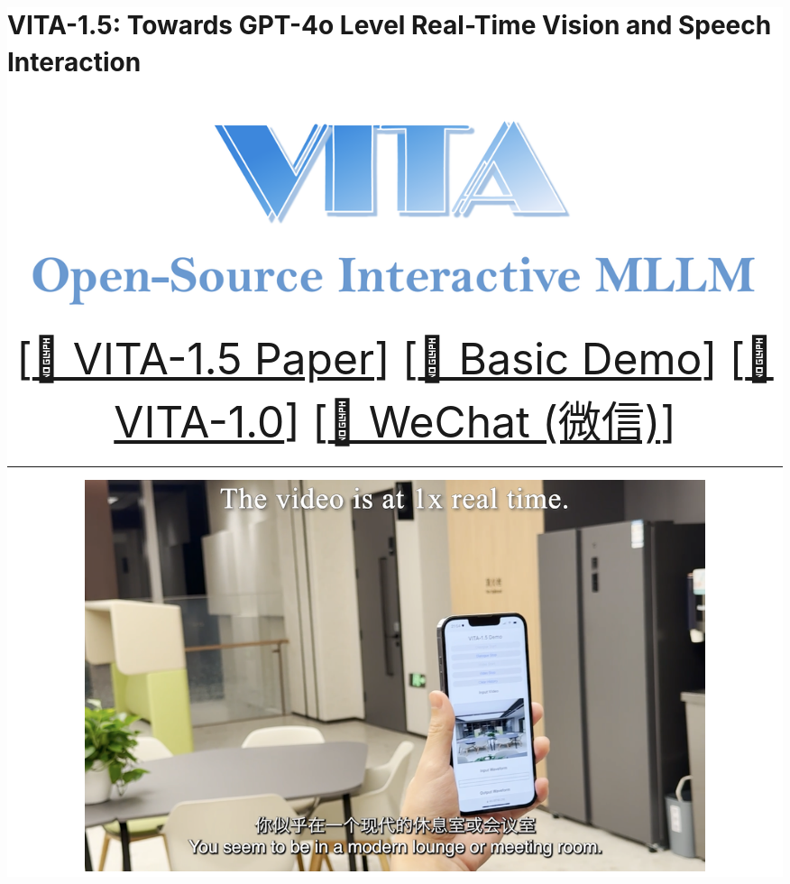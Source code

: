 # VITA-1.5: Towards GPT-4o Level Real-Time Vision and Speech Interaction


<p align="center">
    <img src="./asset/vita_newlog.jpg" width="100%" height="100%">
</p>

<font size=7><div align='center' > [[📖 VITA-1.5 Paper](https://arxiv.org/pdf/2501.01957)] [[🤖 Basic Demo](https://modelscope.cn/studios/modelscope/VITA1.5_demo)] [[🍎 VITA-1.0](https://vita-home.github.io/)] [[💬 WeChat (微信)](./asset/wechat-group.jpg)]</div></font>

---

<p align="center">
    <img src="./asset/vita_demo.jpg" width="80%" height="80%">
</p>
